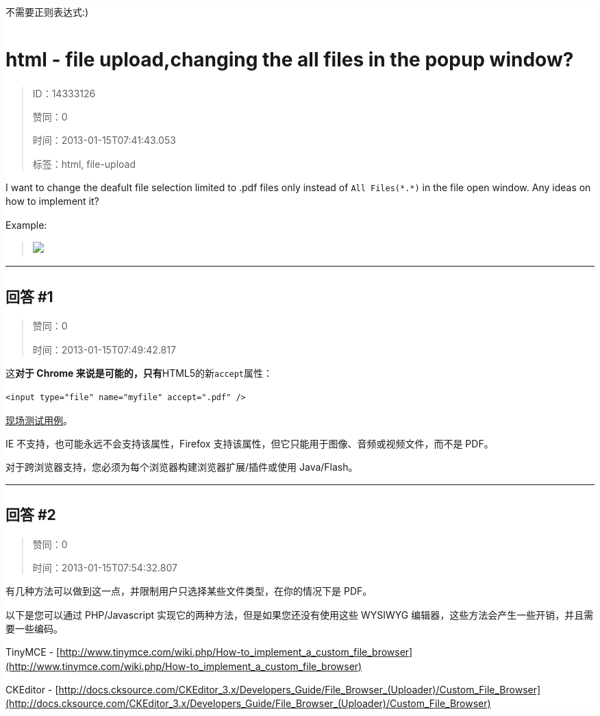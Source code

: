 不需要正则表达式:)

# html - file upload,changing the all files in the popup window?

> ID：14333126
> 
> 赞同：0
> 
> 时间：2013-01-15T07:41:43.053
> 
> 标签：html, file-upload

I want to change the deafult file selection limited to .pdf files only instead of `All Files(*.*)` in the file open window. Any ideas on how to implement it?

Example:

> ![](../Images/431e6f6e78326759ade7951cb3bd3c9b.png)

* * *

## 回答 #1

> 赞同：0
> 
> 时间：2013-01-15T07:49:42.817

这**对于 Chrome 来说是可能的，只有**HTML5的新`accept`属性：

```
<input type="file" name="myfile" accept=".pdf" /> 
```

[现场测试用例](http://jsfiddle.net/ASDQJ/1/)。

IE 不支持，也可能永远不会支持该属性，Firefox 支持该属性，但它只能用于图像、音频或视频文件，而不是 PDF。

对于跨浏览器支持，您必须为每个浏览器构建浏览器扩展/插件或使用 Java/Flash。

* * *

## 回答 #2

> 赞同：0
> 
> 时间：2013-01-15T07:54:32.807

有几种方法可以做到这一点，并限制用户只选择某些文件类型，在你的情况下是 PDF。

以下是您可以通过 PHP/Javascript 实现它的两种方法，但是如果您还没有使用这些 WYSIWYG 编辑器，这些方法会产生一些开销，并且需要一些编码。

TinyMCE - [http://www.tinymce.com/wiki.php/How-to_implement_a_custom_file_browser](http://www.tinymce.com/wiki.php/How-to_implement_a_custom_file_browser)

CKEditor - [http://docs.cksource.com/CKEditor_3.x/Developers_Guide/File_Browser_(Uploader)/Custom_File_Browser](http://docs.cksource.com/CKEditor_3.x/Developers_Guide/File_Browser_(Uploader)/Custom_File_Browser)
